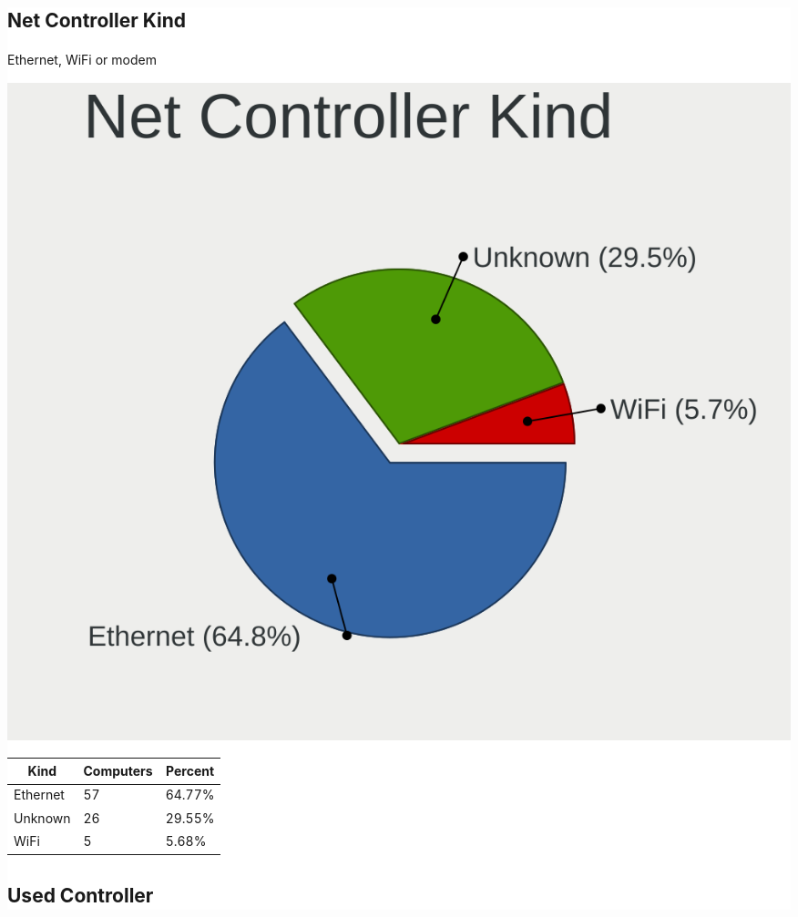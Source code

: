 Net Controller Kind
-------------------

Ethernet, WiFi or modem

![Net Controller Kind](./images/pie_chart/net_kind.svg)


| Kind     | Computers | Percent |
|----------|-----------|---------|
| Ethernet | 57        | 64.77%  |
| Unknown  | 26        | 29.55%  |
| WiFi     | 5         | 5.68%   |

Used Controller
---------------
